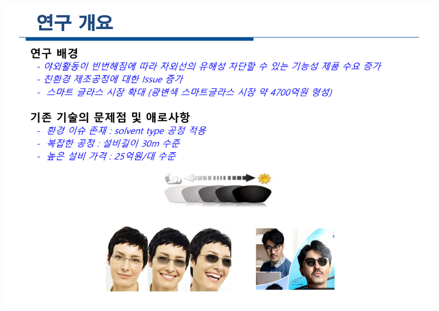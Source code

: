 <p align="left" margin=100>  <img src="https://github.com/kjj3436/industrial-AI/blob/master/images/2021-09-30_프로젝트1차발표자료_2.png"  width="900" height="600"> </p>